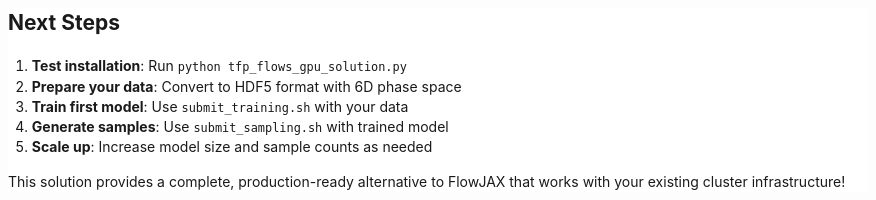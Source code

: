 ## Next Steps

1. **Test installation**: Run `python tfp_flows_gpu_solution.py`
2. **Prepare your data**: Convert to HDF5 format with 6D phase space
3. **Train first model**: Use `submit_training.sh` with your data
4. **Generate samples**: Use `submit_sampling.sh` with trained model
5. **Scale up**: Increase model size and sample counts as needed

This solution provides a complete, production-ready alternative to FlowJAX that works with your existing cluster infrastructure!

